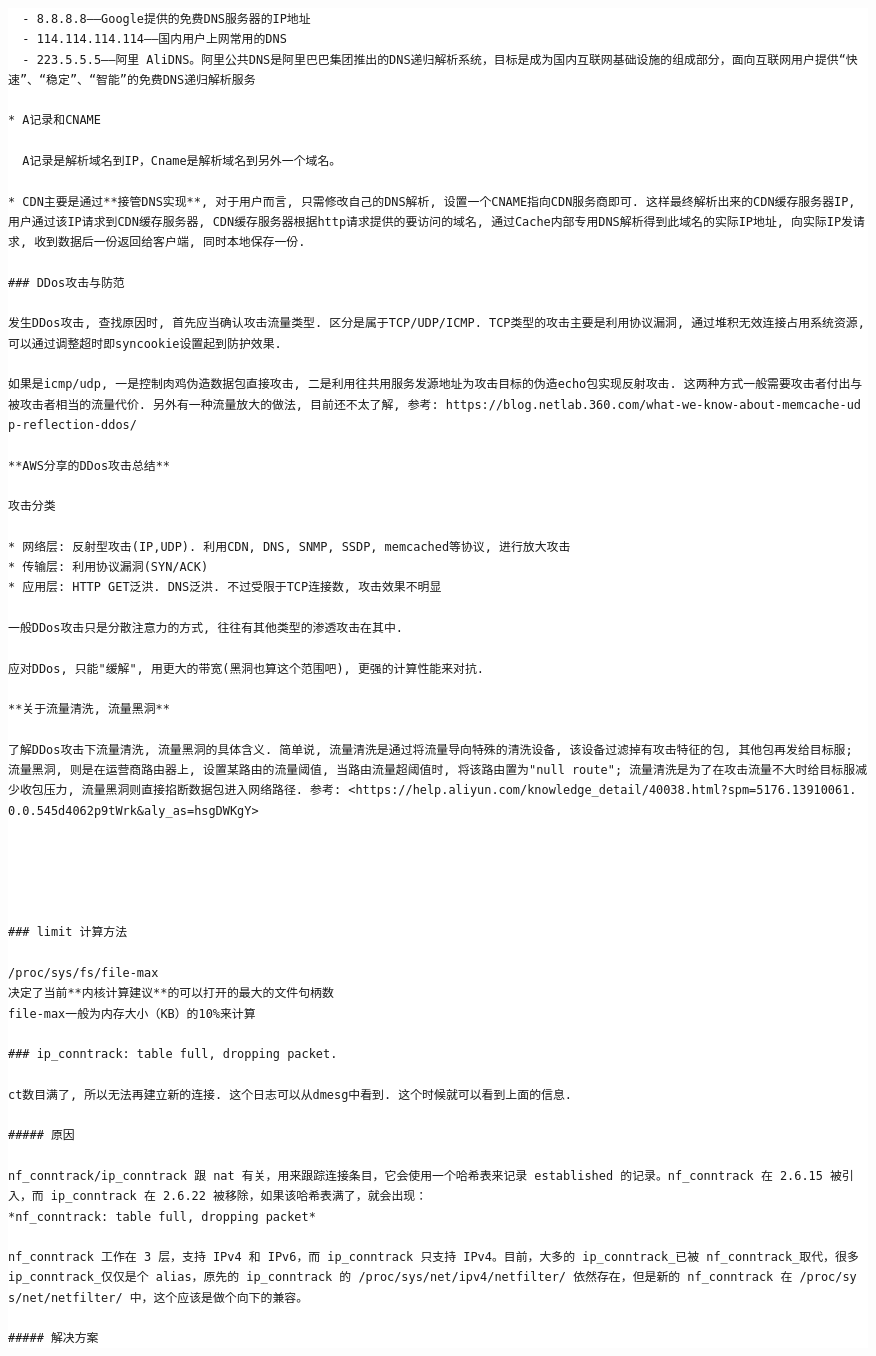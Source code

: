 ```
  - 8.8.8.8——Google提供的免费DNS服务器的IP地址
  - 114.114.114.114——国内用户上网常用的DNS
  - 223.5.5.5——阿里 AliDNS。阿里公共DNS是阿里巴巴集团推出的DNS递归解析系统，目标是成为国内互联网基础设施的组成部分，面向互联网用户提供“快速”、“稳定”、“智能”的免费DNS递归解析服务

* A记录和CNAME

  A记录是解析域名到IP，Cname是解析域名到另外一个域名。

* CDN主要是通过**接管DNS实现**, 对于用户而言, 只需修改自己的DNS解析, 设置一个CNAME指向CDN服务商即可. 这样最终解析出来的CDN缓存服务器IP, 用户通过该IP请求到CDN缓存服务器, CDN缓存服务器根据http请求提供的要访问的域名, 通过Cache内部专用DNS解析得到此域名的实际IP地址, 向实际IP发请求, 收到数据后一份返回给客户端, 同时本地保存一份.

### DDos攻击与防范

发生DDos攻击, 查找原因时, 首先应当确认攻击流量类型. 区分是属于TCP/UDP/ICMP. TCP类型的攻击主要是利用协议漏洞, 通过堆积无效连接占用系统资源, 可以通过调整超时即syncookie设置起到防护效果.

如果是icmp/udp, 一是控制肉鸡伪造数据包直接攻击, 二是利用往共用服务发源地址为攻击目标的伪造echo包实现反射攻击. 这两种方式一般需要攻击者付出与被攻击者相当的流量代价. 另外有一种流量放大的做法, 目前还不太了解, 参考: https://blog.netlab.360.com/what-we-know-about-memcache-udp-reflection-ddos/

**AWS分享的DDos攻击总结**

攻击分类

* 网络层: 反射型攻击(IP,UDP). 利用CDN, DNS, SNMP, SSDP, memcached等协议, 进行放大攻击
* 传输层: 利用协议漏洞(SYN/ACK)
* 应用层: HTTP GET泛洪. DNS泛洪. 不过受限于TCP连接数, 攻击效果不明显

一般DDos攻击只是分散注意力的方式, 往往有其他类型的渗透攻击在其中.

应对DDos, 只能"缓解", 用更大的带宽(黑洞也算这个范围吧), 更强的计算性能来对抗.

**关于流量清洗, 流量黑洞**

了解DDos攻击下流量清洗, 流量黑洞的具体含义. 简单说, 流量清洗是通过将流量导向特殊的清洗设备, 该设备过滤掉有攻击特征的包, 其他包再发给目标服; 流量黑洞, 则是在运营商路由器上, 设置某路由的流量阈值, 当路由流量超阈值时, 将该路由置为"null route"; 流量清洗是为了在攻击流量不大时给目标服减少收包压力, 流量黑洞则直接掐断数据包进入网络路径. 参考: <https://help.aliyun.com/knowledge_detail/40038.html?spm=5176.13910061.0.0.545d4062p9tWrk&aly_as=hsgDWKgY>





### limit 计算方法

/proc/sys/fs/file-max
决定了当前**内核计算建议**的可以打开的最大的文件句柄数
file-max一般为内存大小（KB）的10%来计算

### ip_conntrack: table full, dropping packet.

ct数目满了, 所以无法再建立新的连接. 这个日志可以从dmesg中看到. 这个时候就可以看到上面的信息.

##### 原因

nf_conntrack/ip_conntrack 跟 nat 有关，用来跟踪连接条目，它会使用一个哈希表来记录 established 的记录。nf_conntrack 在 2.6.15 被引入，而 ip_conntrack 在 2.6.22 被移除，如果该哈希表满了，就会出现：
*nf_conntrack: table full, dropping packet*

nf_conntrack 工作在 3 层，支持 IPv4 和 IPv6，而 ip_conntrack 只支持 IPv4。目前，大多的 ip_conntrack_已被 nf_conntrack_取代，很多 ip_conntrack_仅仅是个 alias，原先的 ip_conntrack 的 /proc/sys/net/ipv4/netfilter/ 依然存在，但是新的 nf_conntrack 在 /proc/sys/net/netfilter/ 中，这个应该是做个向下的兼容。

##### 解决方案
```